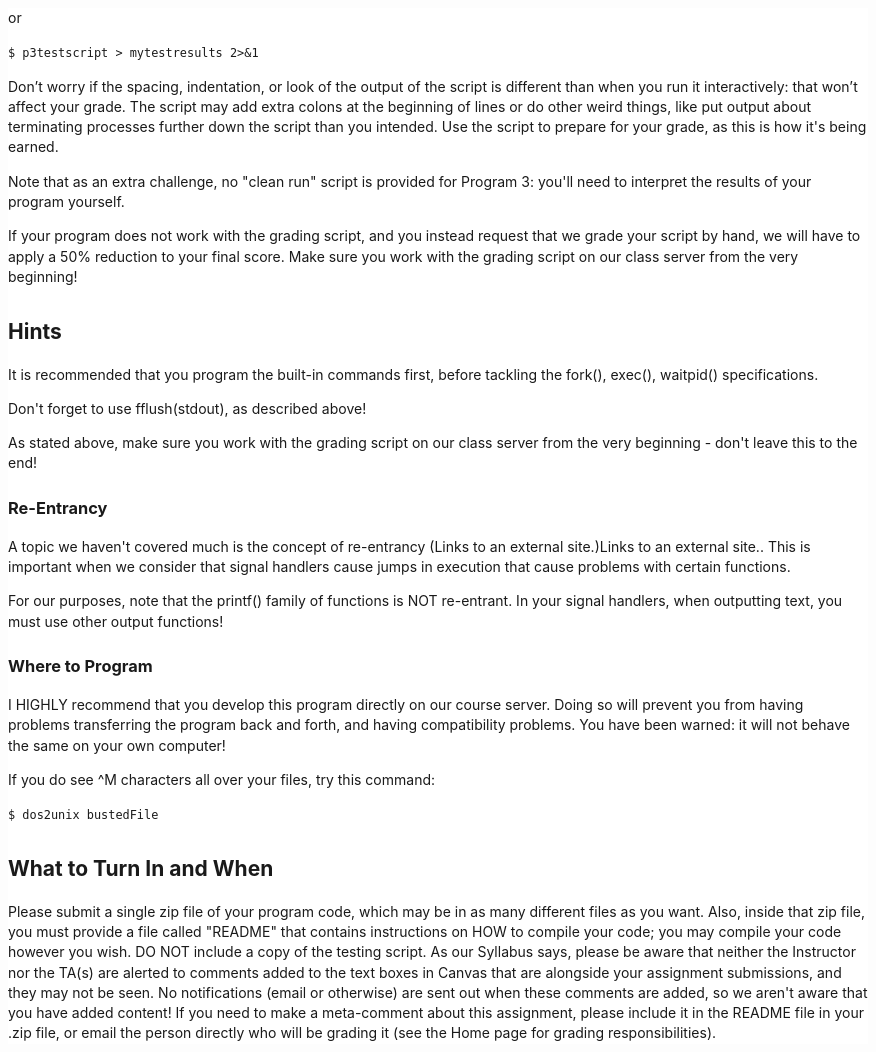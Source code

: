 or

```
$ p3testscript > mytestresults 2>&1
```

Don’t worry if the spacing, indentation, or look of the output of the script is different than when you run it interactively: that won’t affect your grade. The script may add extra colons at the beginning of lines or do other weird things, like put output about terminating processes further down the script than you intended. Use the script to prepare for your grade, as this is how it's being earned.

Note that as an extra challenge, no "clean run" script is provided for Program 3: you'll need to interpret the results of your program yourself.

If your program does not work with the grading script, and you instead request that we grade your script by hand, we will have to apply a 50% reduction to your final score. Make sure you work with the grading script on our class server from the very beginning!

## Hints
It is recommended that you program the built-in commands first, before tackling the fork(), exec(), waitpid() specifications.

Don't forget to use fflush(stdout), as described above!

As stated above, make sure you work with the grading script on our class server from the very beginning - don't leave this to the end!

### Re-Entrancy

A topic we haven't covered much is the concept of re-entrancy (Links to an external site.)Links to an external site.. This is important when we consider that signal handlers cause jumps in execution that cause problems with certain functions.

For our purposes, note that the printf() family of functions is NOT re-entrant. In your signal handlers, when outputting text, you must use other output functions!

### Where to Program

I HIGHLY recommend that you develop this program directly on our course server. Doing so will prevent you from having problems transferring the program back and forth, and having compatibility problems. You have been warned: it will not behave the same on your own computer!

If you do see ^M characters all over your files, try this command:

```
$ dos2unix bustedFile
```

## What to Turn In and When
Please submit a single zip file of your program code, which may be in as many different files as you want. Also, inside that zip file, you must provide a file called "README" that contains instructions on HOW to compile your code; you may compile your code however you wish. DO NOT include a copy of the testing script. As our Syllabus says, please be aware that neither the Instructor nor the TA(s) are alerted to comments added to the text boxes in Canvas that are alongside your assignment submissions, and they may not be seen. No notifications (email or otherwise) are sent out when these comments are added, so we aren't aware that you have added content! If you need to make a meta-comment about this assignment, please include it in the README file in your .zip file, or email the person directly who will be grading it (see the Home page for grading responsibilities).
